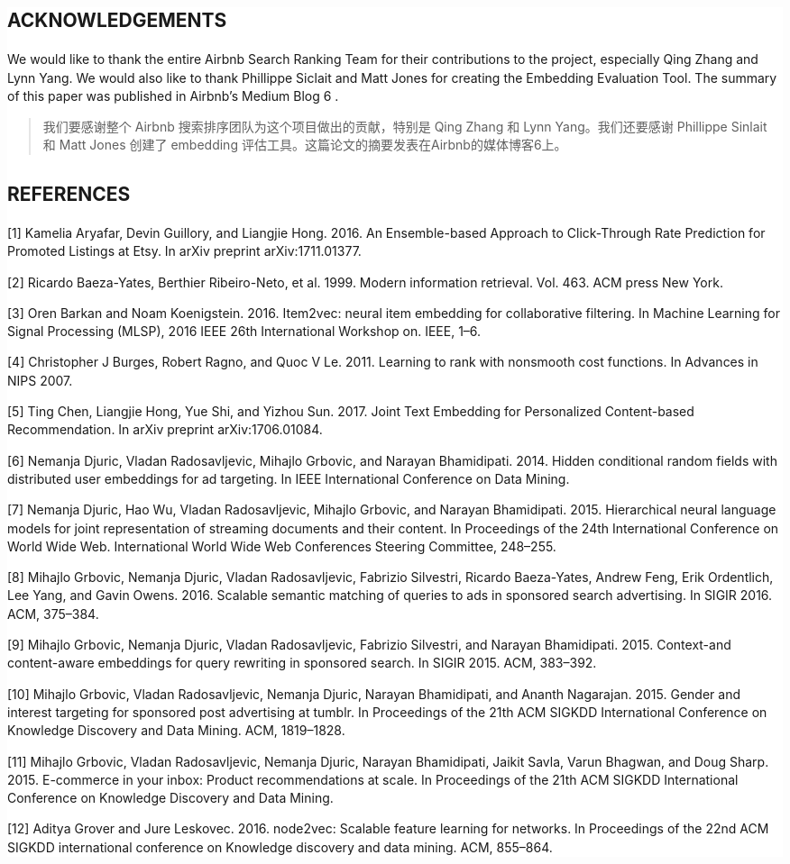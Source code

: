 ## ACKNOWLEDGEMENTS

We would like to thank the entire Airbnb Search Ranking Team for their contributions to the project, especially Qing Zhang and Lynn Yang. We would also like to thank Phillippe Siclait and Matt Jones for creating the Embedding Evaluation Tool. The summary of this paper was published in Airbnb’s Medium Blog 6 .

> 我们要感谢整个 Airbnb 搜索排序团队为这个项目做出的贡献，特别是 Qing Zhang 和 Lynn Yang。我们还要感谢 Phillippe Sinlait 和 Matt Jones 创建了 embedding 评估工具。这篇论文的摘要发表在Airbnb的媒体博客6上。

## REFERENCES

[1] Kamelia Aryafar, Devin Guillory, and Liangjie Hong. 2016. An Ensemble-based Approach to Click-Through Rate Prediction for Promoted Listings at Etsy. In arXiv preprint arXiv:1711.01377. 

[2] Ricardo Baeza-Yates, Berthier Ribeiro-Neto, et al. 1999. Modern information retrieval. Vol. 463. ACM press New York. 

[3] Oren Barkan and Noam Koenigstein. 2016. Item2vec: neural item embedding for collaborative filtering. In Machine Learning for Signal Processing (MLSP), 2016 IEEE 26th International Workshop on. IEEE, 1–6. 

[4] Christopher J Burges, Robert Ragno, and Quoc V Le. 2011. Learning to rank with nonsmooth cost functions. In Advances in NIPS 2007. 

[5] Ting Chen, Liangjie Hong, Yue Shi, and Yizhou Sun. 2017. Joint Text Embedding for Personalized Content-based Recommendation. In arXiv preprint arXiv:1706.01084. 

[6] Nemanja Djuric, Vladan Radosavljevic, Mihajlo Grbovic, and Narayan Bhamidipati. 2014. Hidden conditional random fields with distributed user embeddings for ad targeting. In IEEE International Conference on Data Mining. 

[7] Nemanja Djuric, Hao Wu, Vladan Radosavljevic, Mihajlo Grbovic, and Narayan Bhamidipati. 2015. Hierarchical neural language models for joint representation of streaming documents and their content. In Proceedings of the 24th International Conference on World Wide Web. International World Wide Web Conferences Steering Committee, 248–255.

[8] Mihajlo Grbovic, Nemanja Djuric, Vladan Radosavljevic, Fabrizio Silvestri, Ricardo Baeza-Yates, Andrew Feng, Erik Ordentlich, Lee Yang, and Gavin Owens. 2016. Scalable semantic matching of queries to ads in sponsored search advertising. In SIGIR 2016. ACM, 375–384. 

[9] Mihajlo Grbovic, Nemanja Djuric, Vladan Radosavljevic, Fabrizio Silvestri, and Narayan Bhamidipati. 2015. Context-and content-aware embeddings for query rewriting in sponsored search. In SIGIR 2015. ACM, 383–392. 

[10] Mihajlo Grbovic, Vladan Radosavljevic, Nemanja Djuric, Narayan Bhamidipati, and Ananth Nagarajan. 2015. Gender and interest targeting for sponsored post advertising at tumblr. In Proceedings of the 21th ACM SIGKDD International Conference on Knowledge Discovery and Data Mining. ACM, 1819–1828. 

[11] Mihajlo Grbovic, Vladan Radosavljevic, Nemanja Djuric, Narayan Bhamidipati, Jaikit Savla, Varun Bhagwan, and Doug Sharp. 2015. E-commerce in your inbox: Product recommendations at scale. In Proceedings of the 21th ACM SIGKDD International Conference on Knowledge Discovery and Data Mining. 

[12] Aditya Grover and Jure Leskovec. 2016. node2vec: Scalable feature learning for networks. In Proceedings of the 22nd ACM SIGKDD international conference on Knowledge discovery and data mining. ACM, 855–864. 
